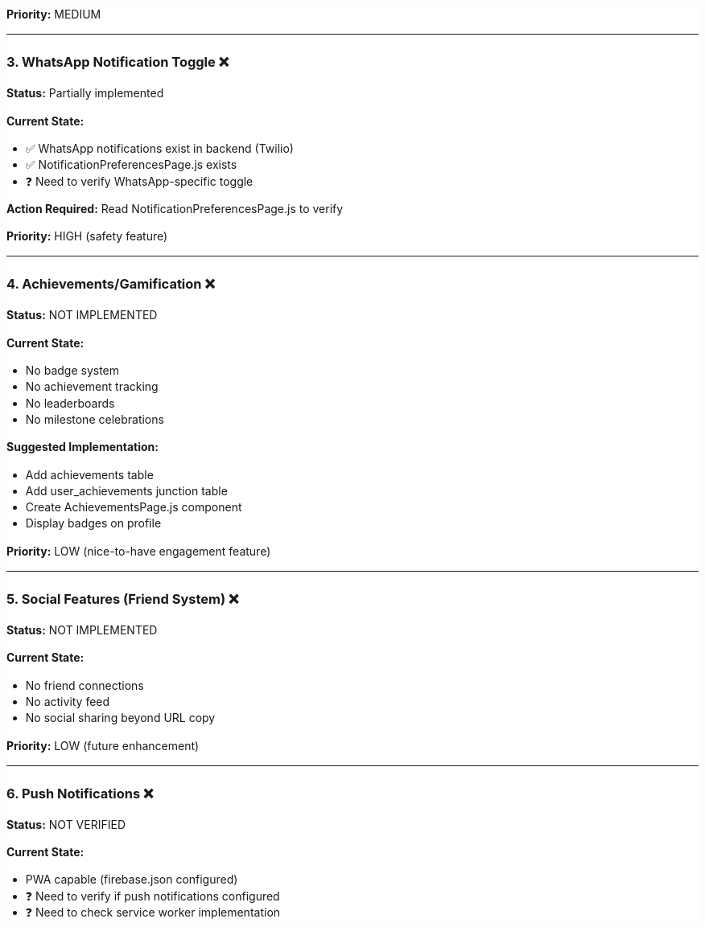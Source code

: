**Priority:** MEDIUM

---

### 3. WhatsApp Notification Toggle ❌
**Status:** Partially implemented

**Current State:**
- ✅ WhatsApp notifications exist in backend (Twilio)
- ✅ NotificationPreferencesPage.js exists
- ❓ Need to verify WhatsApp-specific toggle

**Action Required:** Read NotificationPreferencesPage.js to verify

**Priority:** HIGH (safety feature)

---

### 4. Achievements/Gamification ❌
**Status:** NOT IMPLEMENTED

**Current State:**
- No badge system
- No achievement tracking
- No leaderboards
- No milestone celebrations

**Suggested Implementation:**
- Add achievements table
- Add user_achievements junction table
- Create AchievementsPage.js component
- Display badges on profile

**Priority:** LOW (nice-to-have engagement feature)

---

### 5. Social Features (Friend System) ❌
**Status:** NOT IMPLEMENTED

**Current State:**
- No friend connections
- No activity feed
- No social sharing beyond URL copy

**Priority:** LOW (future enhancement)

---

### 6. Push Notifications ❌
**Status:** NOT VERIFIED

**Current State:**
- PWA capable (firebase.json configured)
- ❓ Need to verify if push notifications configured
- ❓ Need to check service worker implementation
